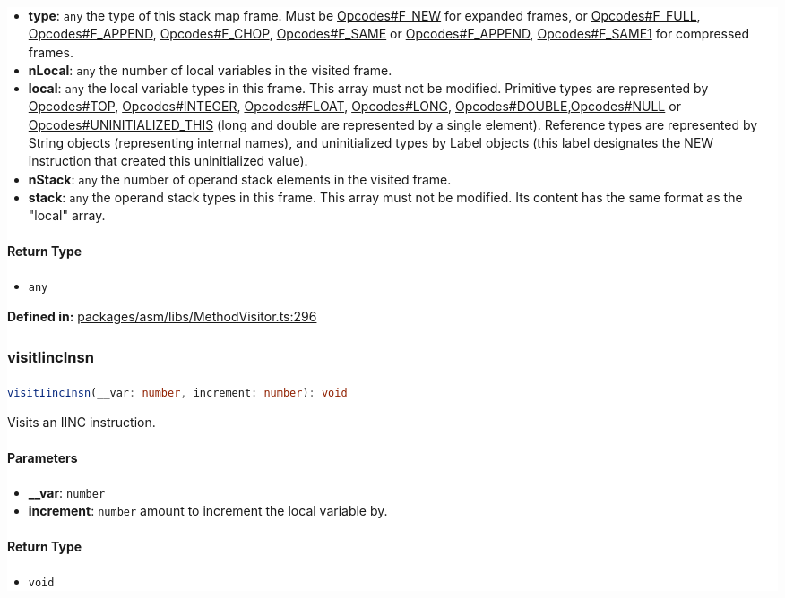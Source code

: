 - **type**: `any`
the type of this stack map frame. Must be
[Opcodes#F_NEW](#Opcodes.F_NEW) for expanded frames, or
[Opcodes#F_FULL](#Opcodes.F_FULL), [Opcodes#F_APPEND](#Opcodes.F_APPEND),
[Opcodes#F_CHOP](#Opcodes.F_CHOP), [Opcodes#F_SAME](#Opcodes.F_SAME) or
[Opcodes#F_APPEND](#Opcodes.F_APPEND), [Opcodes#F_SAME1](#Opcodes.F_SAME1) for
compressed frames.
- **nLocal**: `any`
the number of local variables in the visited frame.
- **local**: `any`
the local variable types in this frame. This array must not be
modified. Primitive types are represented by
[Opcodes#TOP](#Opcodes.TOP), [Opcodes#INTEGER](#Opcodes.INTEGER),
[Opcodes#FLOAT](#Opcodes.FLOAT), [Opcodes#LONG](#Opcodes.LONG),
[Opcodes#DOUBLE](#Opcodes.DOUBLE),[Opcodes#NULL](#Opcodes.NULL) or
[Opcodes#UNINITIALIZED_THIS](#Opcodes.UNINITIALIZED_THIS) (long and double are
represented by a single element). Reference types are
represented by String objects (representing internal names),
and uninitialized types by Label objects (this label
designates the NEW instruction that created this uninitialized
value).
- **nStack**: `any`
the number of operand stack elements in the visited frame.
- **stack**: `any`
the operand stack types in this frame. This array must not be
modified. Its content has the same format as the "local"
array.
#### Return Type

- `any`

<p style="font-size: 14px; color: var(--vp-c-text-2)">
<strong>Defined in:</strong> <a href="https://github.com/voxelum/minecraft-launcher-core-node/blob/master/packages/asm/libs/MethodVisitor.ts#L296" target="_blank" rel="noreferrer">packages/asm/libs/MethodVisitor.ts:296</a>
</p>


### visitIincInsn <Badge type="tip" text="public" />

```ts
visitIincInsn(__var: number, increment: number): void
```
Visits an IINC instruction.
#### Parameters

- **__var**: `number`
- **increment**: `number`
amount to increment the local variable by.
#### Return Type

- `void`
